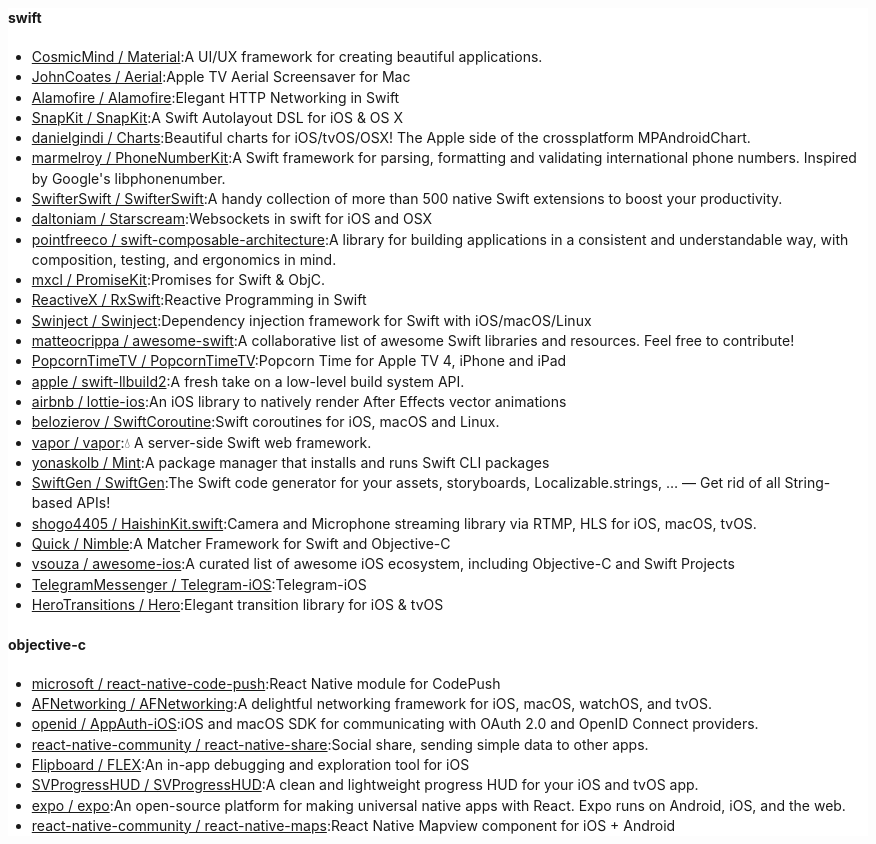 #### swift
* [CosmicMind / Material](https://github.com/CosmicMind/Material):A UI/UX framework for creating beautiful applications.
* [JohnCoates / Aerial](https://github.com/JohnCoates/Aerial):Apple TV Aerial Screensaver for Mac
* [Alamofire / Alamofire](https://github.com/Alamofire/Alamofire):Elegant HTTP Networking in Swift
* [SnapKit / SnapKit](https://github.com/SnapKit/SnapKit):A Swift Autolayout DSL for iOS & OS X
* [danielgindi / Charts](https://github.com/danielgindi/Charts):Beautiful charts for iOS/tvOS/OSX! The Apple side of the crossplatform MPAndroidChart.
* [marmelroy / PhoneNumberKit](https://github.com/marmelroy/PhoneNumberKit):A Swift framework for parsing, formatting and validating international phone numbers. Inspired by Google's libphonenumber.
* [SwifterSwift / SwifterSwift](https://github.com/SwifterSwift/SwifterSwift):A handy collection of more than 500 native Swift extensions to boost your productivity.
* [daltoniam / Starscream](https://github.com/daltoniam/Starscream):Websockets in swift for iOS and OSX
* [pointfreeco / swift-composable-architecture](https://github.com/pointfreeco/swift-composable-architecture):A library for building applications in a consistent and understandable way, with composition, testing, and ergonomics in mind.
* [mxcl / PromiseKit](https://github.com/mxcl/PromiseKit):Promises for Swift & ObjC.
* [ReactiveX / RxSwift](https://github.com/ReactiveX/RxSwift):Reactive Programming in Swift
* [Swinject / Swinject](https://github.com/Swinject/Swinject):Dependency injection framework for Swift with iOS/macOS/Linux
* [matteocrippa / awesome-swift](https://github.com/matteocrippa/awesome-swift):A collaborative list of awesome Swift libraries and resources. Feel free to contribute!
* [PopcornTimeTV / PopcornTimeTV](https://github.com/PopcornTimeTV/PopcornTimeTV):Popcorn Time for Apple TV 4, iPhone and iPad
* [apple / swift-llbuild2](https://github.com/apple/swift-llbuild2):A fresh take on a low-level build system API.
* [airbnb / lottie-ios](https://github.com/airbnb/lottie-ios):An iOS library to natively render After Effects vector animations
* [belozierov / SwiftCoroutine](https://github.com/belozierov/SwiftCoroutine):Swift coroutines for iOS, macOS and Linux.
* [vapor / vapor](https://github.com/vapor/vapor):💧 A server-side Swift web framework.
* [yonaskolb / Mint](https://github.com/yonaskolb/Mint):A package manager that installs and runs Swift CLI packages
* [SwiftGen / SwiftGen](https://github.com/SwiftGen/SwiftGen):The Swift code generator for your assets, storyboards, Localizable.strings, … — Get rid of all String-based APIs!
* [shogo4405 / HaishinKit.swift](https://github.com/shogo4405/HaishinKit.swift):Camera and Microphone streaming library via RTMP, HLS for iOS, macOS, tvOS.
* [Quick / Nimble](https://github.com/Quick/Nimble):A Matcher Framework for Swift and Objective-C
* [vsouza / awesome-ios](https://github.com/vsouza/awesome-ios):A curated list of awesome iOS ecosystem, including Objective-C and Swift Projects
* [TelegramMessenger / Telegram-iOS](https://github.com/TelegramMessenger/Telegram-iOS):Telegram-iOS
* [HeroTransitions / Hero](https://github.com/HeroTransitions/Hero):Elegant transition library for iOS & tvOS

#### objective-c
* [microsoft / react-native-code-push](https://github.com/microsoft/react-native-code-push):React Native module for CodePush
* [AFNetworking / AFNetworking](https://github.com/AFNetworking/AFNetworking):A delightful networking framework for iOS, macOS, watchOS, and tvOS.
* [openid / AppAuth-iOS](https://github.com/openid/AppAuth-iOS):iOS and macOS SDK for communicating with OAuth 2.0 and OpenID Connect providers.
* [react-native-community / react-native-share](https://github.com/react-native-community/react-native-share):Social share, sending simple data to other apps.
* [Flipboard / FLEX](https://github.com/Flipboard/FLEX):An in-app debugging and exploration tool for iOS
* [SVProgressHUD / SVProgressHUD](https://github.com/SVProgressHUD/SVProgressHUD):A clean and lightweight progress HUD for your iOS and tvOS app.
* [expo / expo](https://github.com/expo/expo):An open-source platform for making universal native apps with React. Expo runs on Android, iOS, and the web.
* [react-native-community / react-native-maps](https://github.com/react-native-community/react-native-maps):React Native Mapview component for iOS + Android